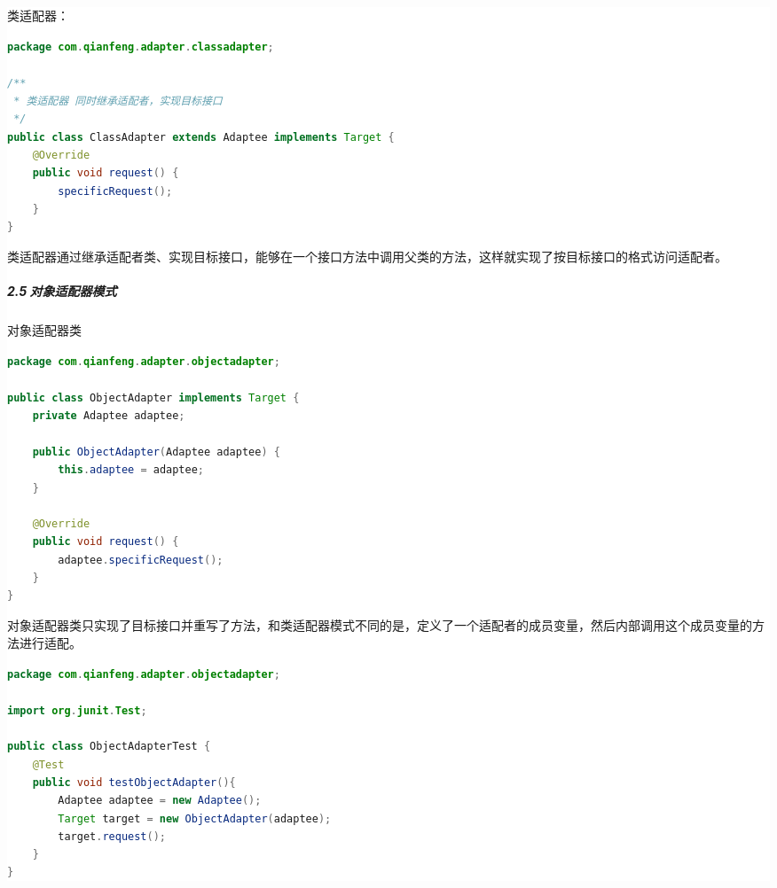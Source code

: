 类适配器：

```java
package com.qianfeng.adapter.classadapter;

/**
 * 类适配器 同时继承适配者，实现目标接口
 */
public class ClassAdapter extends Adaptee implements Target {
    @Override
    public void request() {
        specificRequest();
    }
}
```

类适配器通过继承适配者类、实现目标接口，能够在一个接口方法中调用父类的方法，这样就实现了按目标接口的格式访问适配者。

##### 2.5 对象适配器模式

对象适配器类

```java
package com.qianfeng.adapter.objectadapter;

public class ObjectAdapter implements Target {
    private Adaptee adaptee;

    public ObjectAdapter(Adaptee adaptee) {
        this.adaptee = adaptee;
    }

    @Override
    public void request() {
        adaptee.specificRequest();
    }
}
```

对象适配器类只实现了目标接口并重写了方法，和类适配器模式不同的是，定义了一个适配者的成员变量，然后内部调用这个成员变量的方法进行适配。

```java
package com.qianfeng.adapter.objectadapter;

import org.junit.Test;

public class ObjectAdapterTest {
    @Test
    public void testObjectAdapter(){
        Adaptee adaptee = new Adaptee();
        Target target = new ObjectAdapter(adaptee);
        target.request();
    }
}
```
